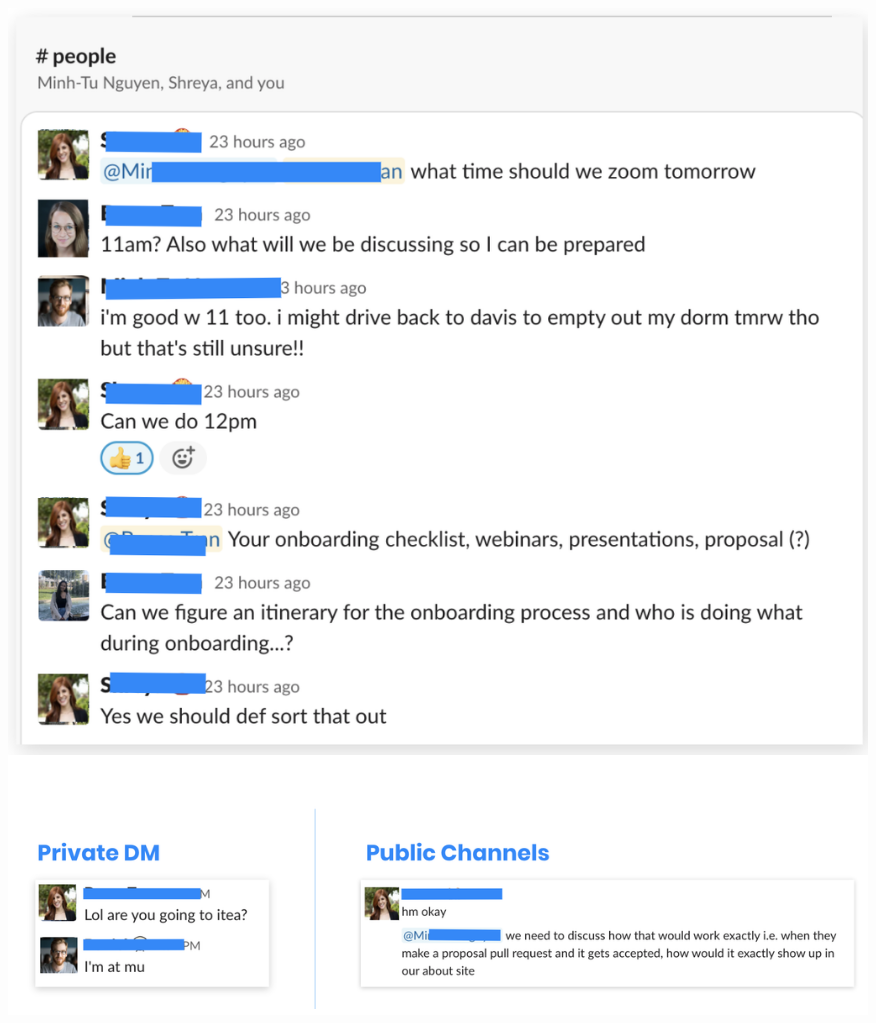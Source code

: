 ![Example of people just a thread in a public channel ](../../.gitbook/assets/screen-shot-2020-03-31-at-8.11.01-pm.png)

![A good example of when to send a message through private DM versus Public Channels ](../../.gitbook/assets/screen-shot-2020-03-31-at-8.11.56-pm.png)
